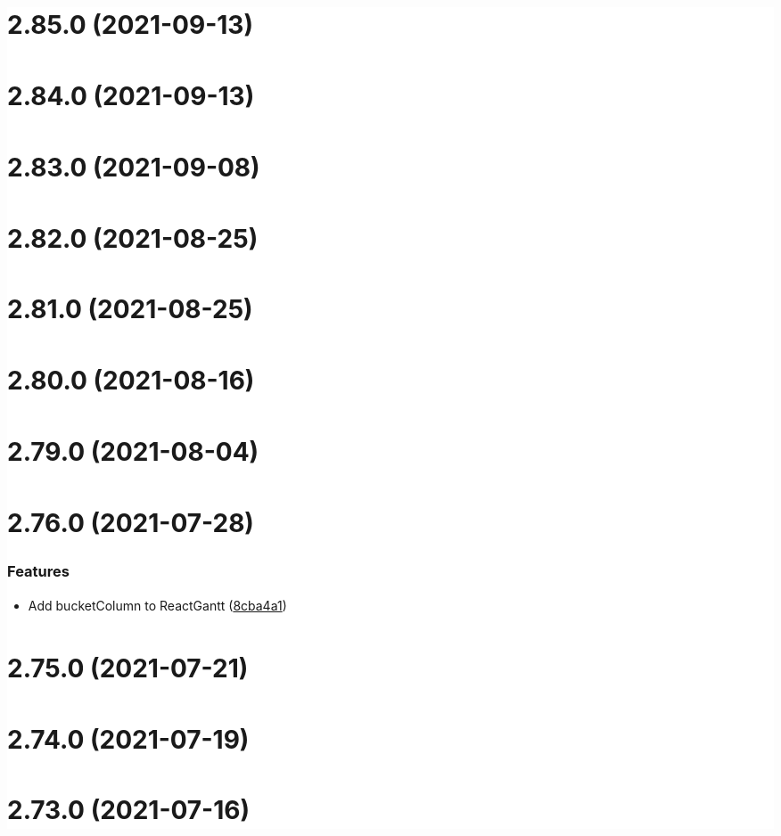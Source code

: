 

# 2.85.0 (2021-09-13)



# 2.84.0 (2021-09-13)



# 2.83.0 (2021-09-08)



# 2.82.0 (2021-08-25)



# 2.81.0 (2021-08-25)



# 2.80.0 (2021-08-16)



# 2.79.0 (2021-08-04)



# 2.76.0 (2021-07-28)


### Features

* Add bucketColumn to ReactGantt ([8cba4a1](https://github.com/hpcc-systems/Visualization/commit/8cba4a1081c5c78ac36a27dcb1aaaa2f349113bf))



# 2.75.0 (2021-07-21)



# 2.74.0 (2021-07-19)



# 2.73.0 (2021-07-16)

